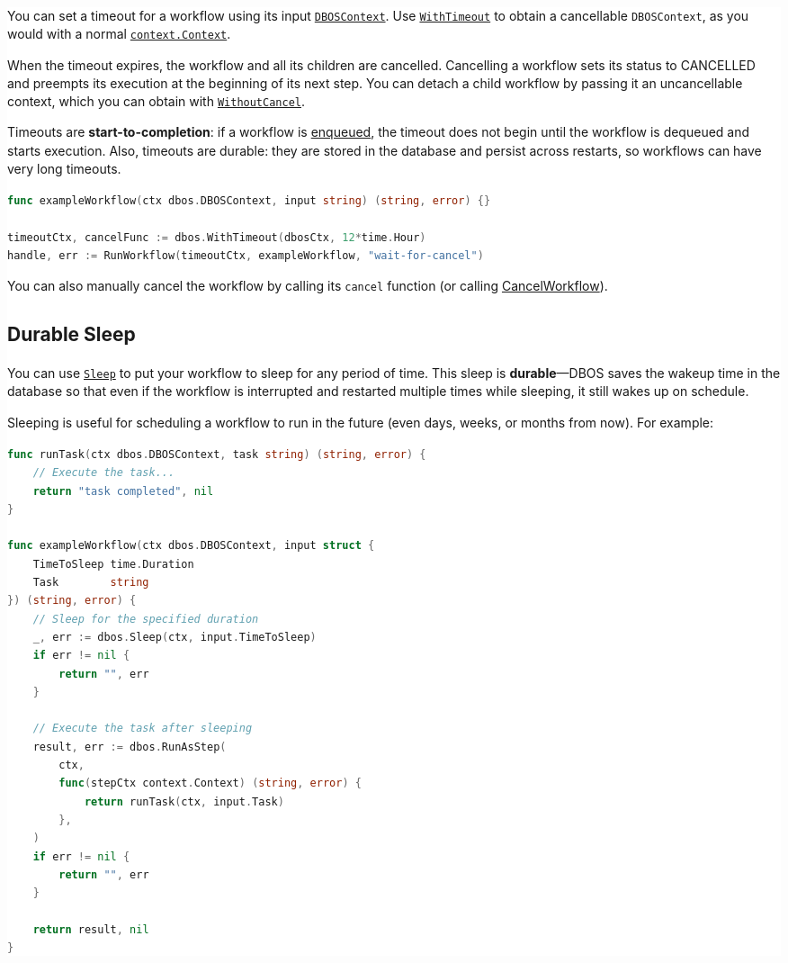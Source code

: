 You can set a timeout for a workflow using its input [`DBOSContext`](../reference/dbos-context.md). Use [`WithTimeout`](../reference/dbos-context#withtimeout) to obtain a cancellable `DBOSContext`, as you would with a normal [`context.Context`](https://pkg.go.dev/context#Context).

When the timeout expires, the workflow and all its children are cancelled. Cancelling a workflow sets its status to CANCELLED and preempts its execution at the beginning of its next step. You can detach a child workflow by passing it an uncancellable context, which you can obtain with [`WithoutCancel`](../reference/dbos-context#withoutcancel).

Timeouts are **start-to-completion**: if a workflow is [enqueued](./queue-tutorial.md), the timeout does not begin until the workflow is dequeued and starts execution. Also, timeouts are durable: they are stored in the database and persist across restarts, so workflows can have very long timeouts.

```go
func exampleWorkflow(ctx dbos.DBOSContext, input string) (string, error) {}

timeoutCtx, cancelFunc := dbos.WithTimeout(dbosCtx, 12*time.Hour)
handle, err := RunWorkflow(timeoutCtx, exampleWorkflow, "wait-for-cancel")
```

You can also manually cancel the workflow by calling its `cancel` function (or calling [CancelWorkflow](./workflow-management.md#cancelling-workflows)).


## Durable Sleep

You can use [`Sleep`](../reference/methods#sleep) to put your workflow to sleep for any period of time.
This sleep is **durable**&mdash;DBOS saves the wakeup time in the database so that even if the workflow is interrupted and restarted multiple times while sleeping, it still wakes up on schedule.

Sleeping is useful for scheduling a workflow to run in the future (even days, weeks, or months from now).
For example:

```go
func runTask(ctx dbos.DBOSContext, task string) (string, error) {
	// Execute the task...
	return "task completed", nil
}

func exampleWorkflow(ctx dbos.DBOSContext, input struct {
	TimeToSleep time.Duration
	Task        string
}) (string, error) {
	// Sleep for the specified duration
	_, err := dbos.Sleep(ctx, input.TimeToSleep)
	if err != nil {
		return "", err
	}

	// Execute the task after sleeping
	result, err := dbos.RunAsStep(
		ctx,
		func(stepCtx context.Context) (string, error) {
			return runTask(ctx, input.Task)
		},
	)
	if err != nil {
		return "", err
	}

	return result, nil
}

```
